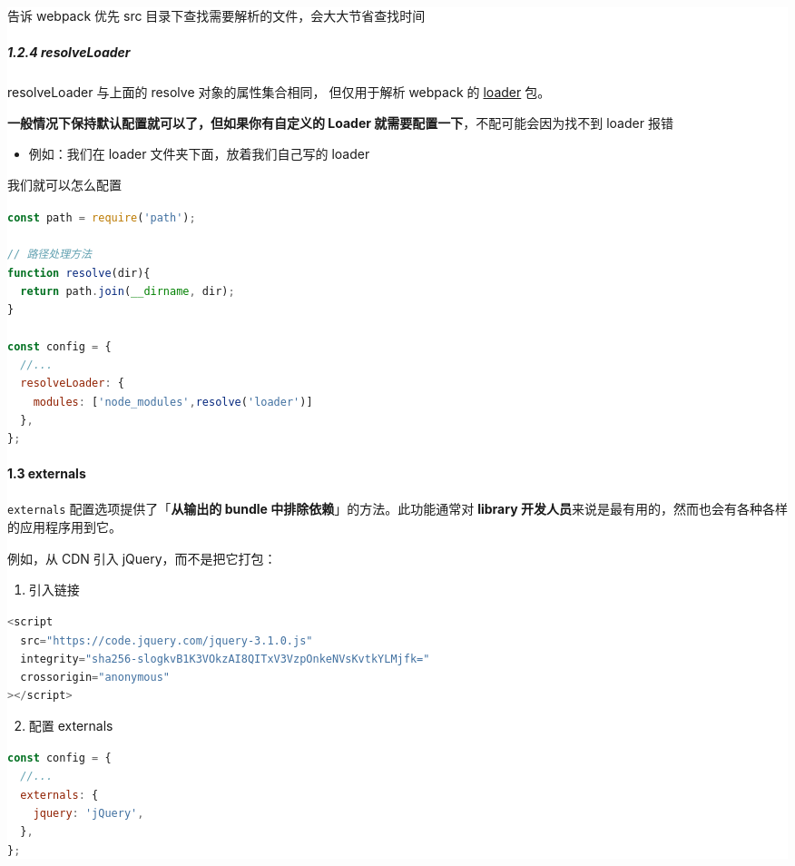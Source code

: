 
告诉 webpack 优先 src 目录下查找需要解析的文件，会大大节省查找时间



##### 1.2.4 resolveLoader

resolveLoader 与上面的 resolve 对象的属性集合相同， 但仅用于解析 webpack 的 [loader](https://link.juejin.cn/?target=https%3A%2F%2Fwebpack.docschina.org%2Fconcepts%2Floaders) 包。

**一般情况下保持默认配置就可以了，但如果你有自定义的 Loader 就需要配置一下**，不配可能会因为找不到 loader 报错

- 例如：我们在 loader 文件夹下面，放着我们自己写的 loader

我们就可以怎么配置

```js
const path = require('path');

// 路径处理方法
function resolve(dir){
  return path.join(__dirname, dir);
}

const config = {
  //...
  resolveLoader: {
    modules: ['node_modules',resolve('loader')]
  },
};
```



#### 1.3 externals

`externals` 配置选项提供了「**从输出的 bundle 中排除依赖**」的方法。此功能通常对 **library 开发人员**来说是最有用的，然而也会有各种各样的应用程序用到它。

例如，从 CDN 引入 jQuery，而不是把它打包：

1. 引入链接

```js
<script
  src="https://code.jquery.com/jquery-3.1.0.js"
  integrity="sha256-slogkvB1K3VOkzAI8QITxV3VzpOnkeNVsKvtkYLMjfk="
  crossorigin="anonymous"
></script>
```

2. 配置 externals

```js
const config = {
  //...
  externals: {
    jquery: 'jQuery',
  },
};
```
